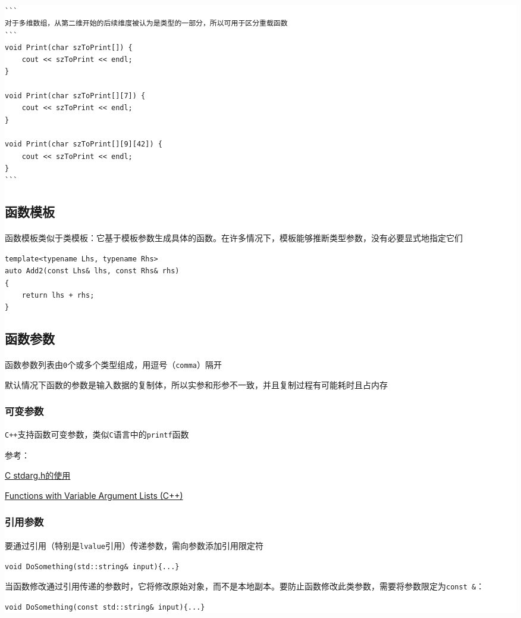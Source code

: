     ```
    对于多维数组，从第二维开始的后续维度被认为是类型的一部分，所以可用于区分重载函数
    ```
    void Print(char szToPrint[]) {
        cout << szToPrint << endl;
    }

    void Print(char szToPrint[][7]) {
        cout << szToPrint << endl;
    }

    void Print(char szToPrint[][9][42]) {
        cout << szToPrint << endl;
    }
    ```


## 函数模板

函数模板类似于类模板：它基于模板参数生成具体的函数。在许多情况下，模板能够推断类型参数，没有必要显式地指定它们

```
template<typename Lhs, typename Rhs>
auto Add2(const Lhs& lhs, const Rhs& rhs)
{
    return lhs + rhs;
}
```

## 函数参数

函数参数列表由`0`个或多个类型组成，用逗号（`comma`）隔开

默认情况下函数的参数是输入数据的复制体，所以实参和形参不一致，并且复制过程有可能耗时且占内存

### 可变参数

`C++`支持函数可变参数，类似`C`语言中的`printf`函数

参考：

[C stdarg.h的使用](https://blog.csdn.net/u012005313/article/details/52122077)

[Functions with Variable Argument Lists (C++)](https://docs.microsoft.com/en-us/cpp/cpp/functions-with-variable-argument-lists-cpp?view=vs-2019)

### 引用参数

要通过引用（特别是`lvalue`引用）传递参数，需向参数添加引用限定符

```
void DoSomething(std::string& input){...}
```

当函数修改通过引用传递的参数时，它将修改原始对象，而不是本地副本。要防止函数修改此类参数，需要将参数限定为`const &`：

```
void DoSomething(const std::string& input){...}
```
